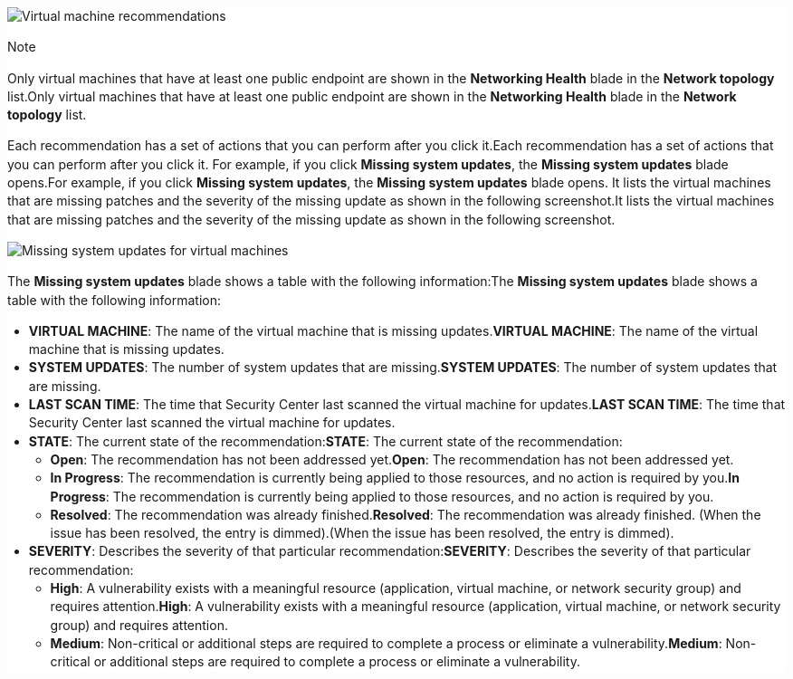![Virtual machine recommendations](https://docstestmedia1.blob.core.windows.net/azure-media/articles/security-center/media/security-center-monitoring/security-center-monitoring-fig1-new004-2017.png)

> [!NOTE]
> <span data-ttu-id="8213b-138">Only virtual machines that have at least one public endpoint are shown in the **Networking Health** blade in the **Network topology** list.</span><span class="sxs-lookup"><span data-stu-id="8213b-138">Only virtual machines that have at least one public endpoint are shown in the **Networking Health** blade in the **Network topology** list.</span></span>
>
>

<span data-ttu-id="8213b-139">Each recommendation has a set of actions that you can perform after you click it.</span><span class="sxs-lookup"><span data-stu-id="8213b-139">Each recommendation has a set of actions that you can perform after you click it.</span></span> <span data-ttu-id="8213b-140">For example, if you click **Missing system updates**, the **Missing system updates** blade opens.</span><span class="sxs-lookup"><span data-stu-id="8213b-140">For example, if you click **Missing system updates**, the **Missing system updates** blade opens.</span></span> <span data-ttu-id="8213b-141">It lists the virtual machines that are missing patches and the severity of the missing update as shown in the following screenshot.</span><span class="sxs-lookup"><span data-stu-id="8213b-141">It lists the virtual machines that are missing patches and the severity of the missing update as shown in the following screenshot.</span></span>

![Missing system updates for virtual machines](https://docstestmedia1.blob.core.windows.net/azure-media/articles/security-center/media/security-center-monitoring/security-center-monitoring-fig5-ga.png)

<span data-ttu-id="8213b-143">The **Missing system updates** blade shows a table with the following information:</span><span class="sxs-lookup"><span data-stu-id="8213b-143">The **Missing system updates** blade shows a table with the following information:</span></span>

* <span data-ttu-id="8213b-144">**VIRTUAL MACHINE**: The name of the virtual machine that is missing updates.</span><span class="sxs-lookup"><span data-stu-id="8213b-144">**VIRTUAL MACHINE**: The name of the virtual machine that is missing updates.</span></span>
* <span data-ttu-id="8213b-145">**SYSTEM UPDATES**: The number of system updates that are missing.</span><span class="sxs-lookup"><span data-stu-id="8213b-145">**SYSTEM UPDATES**: The number of system updates that are missing.</span></span>
* <span data-ttu-id="8213b-146">**LAST SCAN TIME**: The time that Security Center last scanned the virtual machine for updates.</span><span class="sxs-lookup"><span data-stu-id="8213b-146">**LAST SCAN TIME**: The time that Security Center last scanned the virtual machine for updates.</span></span>
* <span data-ttu-id="8213b-147">**STATE**: The current state of the recommendation:</span><span class="sxs-lookup"><span data-stu-id="8213b-147">**STATE**: The current state of the recommendation:</span></span>
  * <span data-ttu-id="8213b-148">**Open**: The recommendation has not been addressed yet.</span><span class="sxs-lookup"><span data-stu-id="8213b-148">**Open**: The recommendation has not been addressed yet.</span></span>
  * <span data-ttu-id="8213b-149">**In Progress**: The recommendation is currently being applied to those resources, and no action is required by you.</span><span class="sxs-lookup"><span data-stu-id="8213b-149">**In Progress**: The recommendation is currently being applied to those resources, and no action is required by you.</span></span>
  * <span data-ttu-id="8213b-150">**Resolved**: The recommendation was already finished.</span><span class="sxs-lookup"><span data-stu-id="8213b-150">**Resolved**: The recommendation was already finished.</span></span> <span data-ttu-id="8213b-151">(When the issue has been resolved, the entry is dimmed).</span><span class="sxs-lookup"><span data-stu-id="8213b-151">(When the issue has been resolved, the entry is dimmed).</span></span>
* <span data-ttu-id="8213b-152">**SEVERITY**: Describes the severity of that particular recommendation:</span><span class="sxs-lookup"><span data-stu-id="8213b-152">**SEVERITY**: Describes the severity of that particular recommendation:</span></span>
  * <span data-ttu-id="8213b-153">**High**: A vulnerability exists with a meaningful resource (application, virtual machine, or network security group) and requires attention.</span><span class="sxs-lookup"><span data-stu-id="8213b-153">**High**: A vulnerability exists with a meaningful resource (application, virtual machine, or network security group) and requires attention.</span></span>
  * <span data-ttu-id="8213b-154">**Medium**: Non-critical or additional steps are required to complete a process or eliminate a vulnerability.</span><span class="sxs-lookup"><span data-stu-id="8213b-154">**Medium**: Non-critical or additional steps are required to complete a process or eliminate a vulnerability.</span></span>